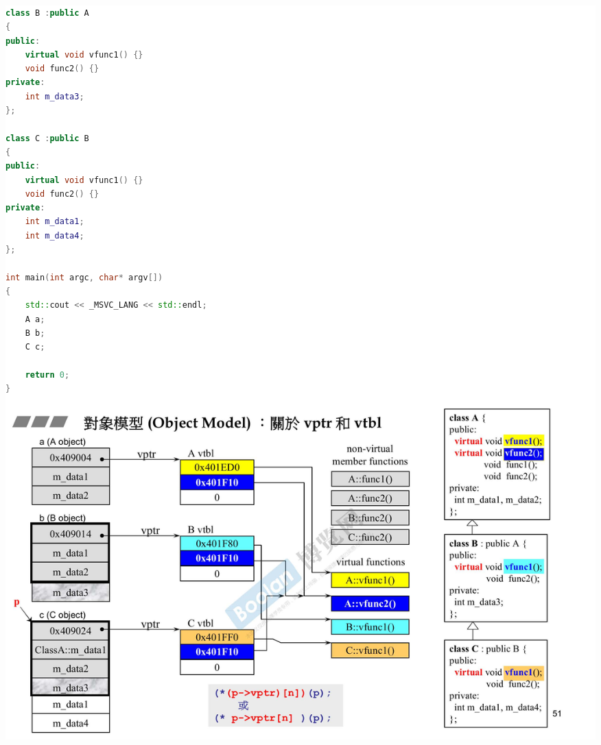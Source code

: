 ```C++
class B :public A
{
public:
	virtual void vfunc1() {}
	void func2() {}
private:
	int m_data3;
};

class C :public B
{
public:
	virtual void vfunc1() {}
	void func2() {}
private:
	int m_data1;
	int m_data4;
};

int main(int argc, char* argv[])
{
	std::cout << _MSVC_LANG << std::endl;
	A a;
	B b;
	C c;

	return 0;
}

```
![000027](000027.jpg)